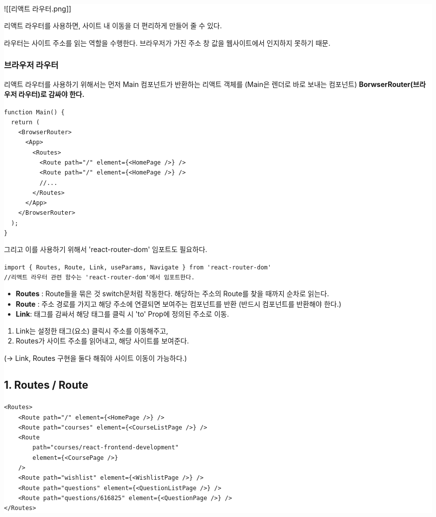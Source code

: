 ![[리액트 라우터.png]]

리액트 라우터를 사용하면,
사이트 내 이동을 더 편리하게 만들어 줄 수 있다.

라우터는 사이트 주소를 읽는 역할을 수행한다. 
브라우저가 가진 주소 창 값을 웹사이트에서 인지하지 못하기 때문.

### 브라우저 라우터

리액트 라우터를 사용하기 위해서는 먼저
Main 컴포넌트가 반환하는 리액트 객체를 (Main은 렌더로 바로 보내는 컴포넌트)
**BorwserRouter(브라우저 라우터)로 감싸야 한다.**

```JSX
function Main() {
  return (
    <BrowserRouter>
      <App>
        <Routes>
          <Route path="/" element={<HomePage />} />
          <Route path="/" element={<HomePage />} />
          //...
        </Routes>
      </App>
    </BrowserRouter>
  );
}
```

그리고 이를 사용하기 위해서 'react-router-dom' 임포트도 필요하다.

```JSX
import { Routes, Route, Link, useParams, Navigate } from 'react-router-dom'
//리액트 라우터 관련 함수는 'react-router-dom'에서 임포트한다.
```


- **Routes** : Route들을 묶은 것 switch문처럼 작동한다. 해당하는 주소의 Route를 찾을 때까지 순차로 읽는다.
- **Route** : 주소 경로를 가지고 해당 주소에 연결되면 보여주는 컴포넌트를 반환 (반드시 컴포넌트를 반환해야 한다.)
- **Link**: 태그를 감싸서 해당 태그를 클릭 시 'to' Prop에 정의된 주소로 이동.

1) Link는 설정한 태그(요소) 클릭시 주소를 이동해주고,
2) Routes가 사이트 주소를 읽어내고, 해당 사이트를 보여준다.

(-> Link, Routes 구현을 둘다 해줘야 사이트 이동이 가능하다.)

## 1. Routes / Route

```
<Routes>
	<Route path="/" element={<HomePage />} />
	<Route path="courses" element={<CourseListPage />} />
	<Route
		path="courses/react-frontend-development"
		element={<CoursePage />}
	/>
	<Route path="wishlist" element={<WishlistPage />} />
	<Route path="questions" element={<QuestionListPage />} />
	<Route path="questions/616825" element={<QuestionPage />} />
</Routes>
```
